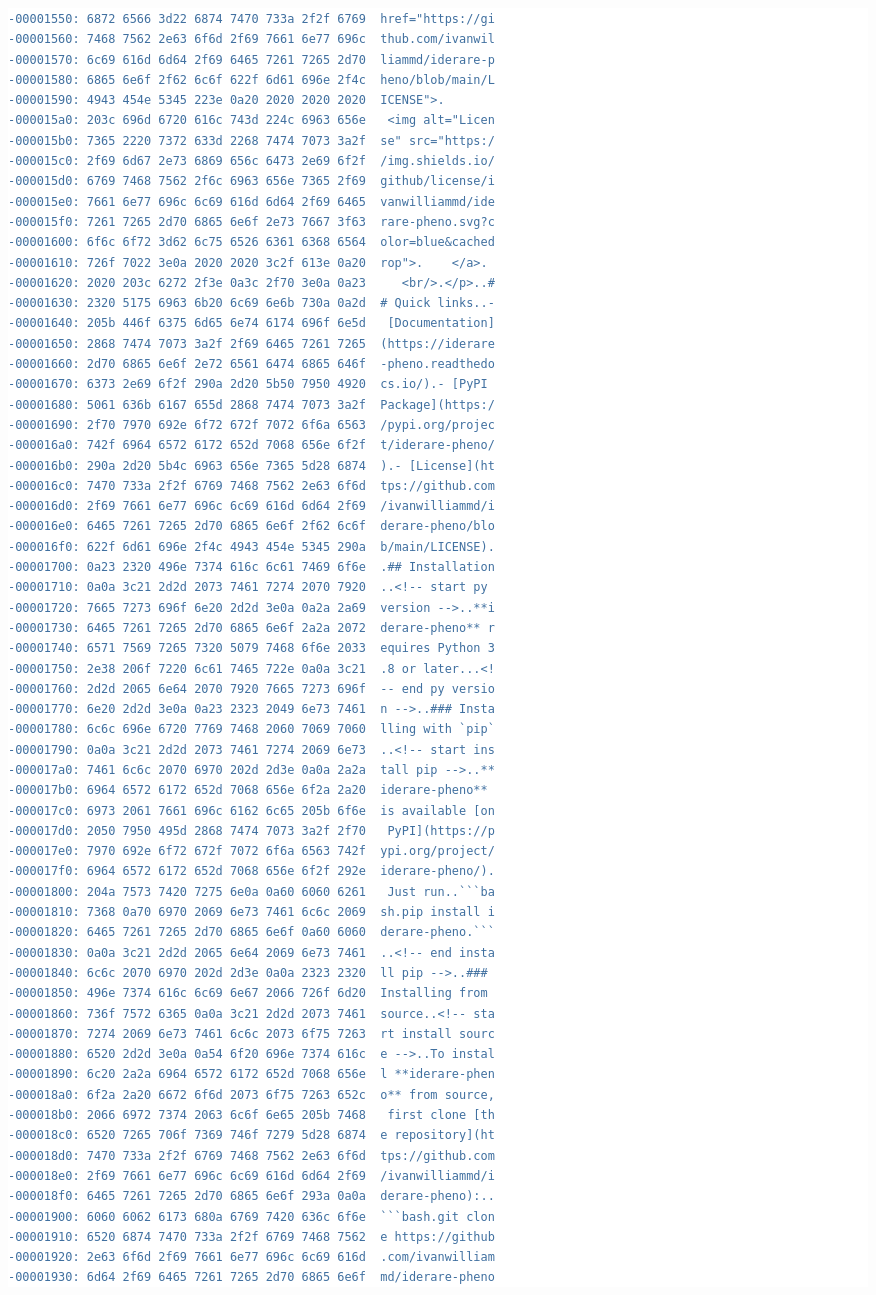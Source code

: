 ```diff
-00001550: 6872 6566 3d22 6874 7470 733a 2f2f 6769  href="https://gi
-00001560: 7468 7562 2e63 6f6d 2f69 7661 6e77 696c  thub.com/ivanwil
-00001570: 6c69 616d 6d64 2f69 6465 7261 7265 2d70  liammd/iderare-p
-00001580: 6865 6e6f 2f62 6c6f 622f 6d61 696e 2f4c  heno/blob/main/L
-00001590: 4943 454e 5345 223e 0a20 2020 2020 2020  ICENSE">.       
-000015a0: 203c 696d 6720 616c 743d 224c 6963 656e   <img alt="Licen
-000015b0: 7365 2220 7372 633d 2268 7474 7073 3a2f  se" src="https:/
-000015c0: 2f69 6d67 2e73 6869 656c 6473 2e69 6f2f  /img.shields.io/
-000015d0: 6769 7468 7562 2f6c 6963 656e 7365 2f69  github/license/i
-000015e0: 7661 6e77 696c 6c69 616d 6d64 2f69 6465  vanwilliammd/ide
-000015f0: 7261 7265 2d70 6865 6e6f 2e73 7667 3f63  rare-pheno.svg?c
-00001600: 6f6c 6f72 3d62 6c75 6526 6361 6368 6564  olor=blue&cached
-00001610: 726f 7022 3e0a 2020 2020 3c2f 613e 0a20  rop">.    </a>. 
-00001620: 2020 203c 6272 2f3e 0a3c 2f70 3e0a 0a23     <br/>.</p>..#
-00001630: 2320 5175 6963 6b20 6c69 6e6b 730a 0a2d  # Quick links..-
-00001640: 205b 446f 6375 6d65 6e74 6174 696f 6e5d   [Documentation]
-00001650: 2868 7474 7073 3a2f 2f69 6465 7261 7265  (https://iderare
-00001660: 2d70 6865 6e6f 2e72 6561 6474 6865 646f  -pheno.readthedo
-00001670: 6373 2e69 6f2f 290a 2d20 5b50 7950 4920  cs.io/).- [PyPI 
-00001680: 5061 636b 6167 655d 2868 7474 7073 3a2f  Package](https:/
-00001690: 2f70 7970 692e 6f72 672f 7072 6f6a 6563  /pypi.org/projec
-000016a0: 742f 6964 6572 6172 652d 7068 656e 6f2f  t/iderare-pheno/
-000016b0: 290a 2d20 5b4c 6963 656e 7365 5d28 6874  ).- [License](ht
-000016c0: 7470 733a 2f2f 6769 7468 7562 2e63 6f6d  tps://github.com
-000016d0: 2f69 7661 6e77 696c 6c69 616d 6d64 2f69  /ivanwilliammd/i
-000016e0: 6465 7261 7265 2d70 6865 6e6f 2f62 6c6f  derare-pheno/blo
-000016f0: 622f 6d61 696e 2f4c 4943 454e 5345 290a  b/main/LICENSE).
-00001700: 0a23 2320 496e 7374 616c 6c61 7469 6f6e  .## Installation
-00001710: 0a0a 3c21 2d2d 2073 7461 7274 2070 7920  ..<!-- start py 
-00001720: 7665 7273 696f 6e20 2d2d 3e0a 0a2a 2a69  version -->..**i
-00001730: 6465 7261 7265 2d70 6865 6e6f 2a2a 2072  derare-pheno** r
-00001740: 6571 7569 7265 7320 5079 7468 6f6e 2033  equires Python 3
-00001750: 2e38 206f 7220 6c61 7465 722e 0a0a 3c21  .8 or later...<!
-00001760: 2d2d 2065 6e64 2070 7920 7665 7273 696f  -- end py versio
-00001770: 6e20 2d2d 3e0a 0a23 2323 2049 6e73 7461  n -->..### Insta
-00001780: 6c6c 696e 6720 7769 7468 2060 7069 7060  lling with `pip`
-00001790: 0a0a 3c21 2d2d 2073 7461 7274 2069 6e73  ..<!-- start ins
-000017a0: 7461 6c6c 2070 6970 202d 2d3e 0a0a 2a2a  tall pip -->..**
-000017b0: 6964 6572 6172 652d 7068 656e 6f2a 2a20  iderare-pheno** 
-000017c0: 6973 2061 7661 696c 6162 6c65 205b 6f6e  is available [on
-000017d0: 2050 7950 495d 2868 7474 7073 3a2f 2f70   PyPI](https://p
-000017e0: 7970 692e 6f72 672f 7072 6f6a 6563 742f  ypi.org/project/
-000017f0: 6964 6572 6172 652d 7068 656e 6f2f 292e  iderare-pheno/).
-00001800: 204a 7573 7420 7275 6e0a 0a60 6060 6261   Just run..```ba
-00001810: 7368 0a70 6970 2069 6e73 7461 6c6c 2069  sh.pip install i
-00001820: 6465 7261 7265 2d70 6865 6e6f 0a60 6060  derare-pheno.```
-00001830: 0a0a 3c21 2d2d 2065 6e64 2069 6e73 7461  ..<!-- end insta
-00001840: 6c6c 2070 6970 202d 2d3e 0a0a 2323 2320  ll pip -->..### 
-00001850: 496e 7374 616c 6c69 6e67 2066 726f 6d20  Installing from 
-00001860: 736f 7572 6365 0a0a 3c21 2d2d 2073 7461  source..<!-- sta
-00001870: 7274 2069 6e73 7461 6c6c 2073 6f75 7263  rt install sourc
-00001880: 6520 2d2d 3e0a 0a54 6f20 696e 7374 616c  e -->..To instal
-00001890: 6c20 2a2a 6964 6572 6172 652d 7068 656e  l **iderare-phen
-000018a0: 6f2a 2a20 6672 6f6d 2073 6f75 7263 652c  o** from source,
-000018b0: 2066 6972 7374 2063 6c6f 6e65 205b 7468   first clone [th
-000018c0: 6520 7265 706f 7369 746f 7279 5d28 6874  e repository](ht
-000018d0: 7470 733a 2f2f 6769 7468 7562 2e63 6f6d  tps://github.com
-000018e0: 2f69 7661 6e77 696c 6c69 616d 6d64 2f69  /ivanwilliammd/i
-000018f0: 6465 7261 7265 2d70 6865 6e6f 293a 0a0a  derare-pheno):..
-00001900: 6060 6062 6173 680a 6769 7420 636c 6f6e  ```bash.git clon
-00001910: 6520 6874 7470 733a 2f2f 6769 7468 7562  e https://github
-00001920: 2e63 6f6d 2f69 7661 6e77 696c 6c69 616d  .com/ivanwilliam
-00001930: 6d64 2f69 6465 7261 7265 2d70 6865 6e6f  md/iderare-pheno
```